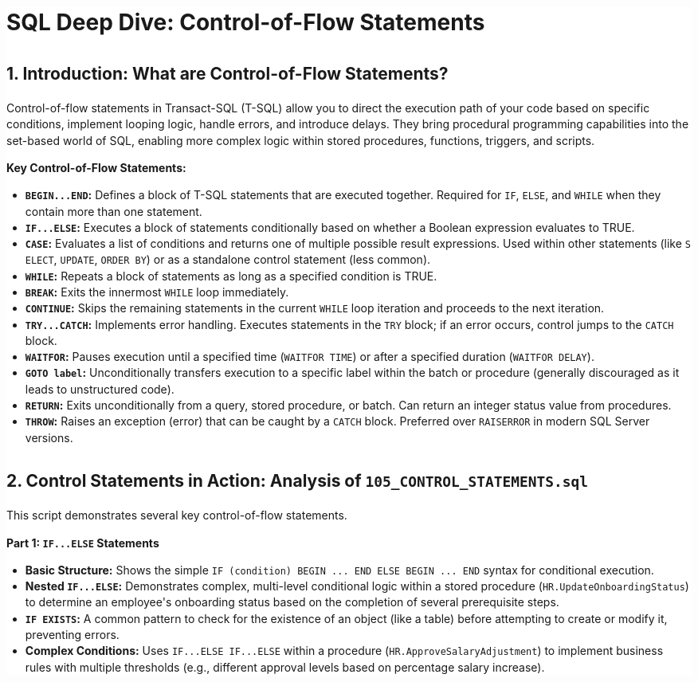 # SQL Deep Dive: Control-of-Flow Statements

## 1. Introduction: What are Control-of-Flow Statements?

Control-of-flow statements in Transact-SQL (T-SQL) allow you to direct the execution path of your code based on specific conditions, implement looping logic, handle errors, and introduce delays. They bring procedural programming capabilities into the set-based world of SQL, enabling more complex logic within stored procedures, functions, triggers, and scripts.

**Key Control-of-Flow Statements:**

*   **`BEGIN...END`:** Defines a block of T-SQL statements that are executed together. Required for `IF`, `ELSE`, and `WHILE` when they contain more than one statement.
*   **`IF...ELSE`:** Executes a block of statements conditionally based on whether a Boolean expression evaluates to TRUE.
*   **`CASE`:** Evaluates a list of conditions and returns one of multiple possible result expressions. Used within other statements (like `SELECT`, `UPDATE`, `ORDER BY`) or as a standalone control statement (less common).
*   **`WHILE`:** Repeats a block of statements as long as a specified condition is TRUE.
*   **`BREAK`:** Exits the innermost `WHILE` loop immediately.
*   **`CONTINUE`:** Skips the remaining statements in the current `WHILE` loop iteration and proceeds to the next iteration.
*   **`TRY...CATCH`:** Implements error handling. Executes statements in the `TRY` block; if an error occurs, control jumps to the `CATCH` block.
*   **`WAITFOR`:** Pauses execution until a specified time (`WAITFOR TIME`) or after a specified duration (`WAITFOR DELAY`).
*   **`GOTO label`:** Unconditionally transfers execution to a specific label within the batch or procedure (generally discouraged as it leads to unstructured code).
*   **`RETURN`:** Exits unconditionally from a query, stored procedure, or batch. Can return an integer status value from procedures.
*   **`THROW`:** Raises an exception (error) that can be caught by a `CATCH` block. Preferred over `RAISERROR` in modern SQL Server versions.

## 2. Control Statements in Action: Analysis of `105_CONTROL_STATEMENTS.sql`

This script demonstrates several key control-of-flow statements.

**Part 1: `IF...ELSE` Statements**

*   **Basic Structure:** Shows the simple `IF (condition) BEGIN ... END ELSE BEGIN ... END` syntax for conditional execution.
*   **Nested `IF...ELSE`:** Demonstrates complex, multi-level conditional logic within a stored procedure (`HR.UpdateOnboardingStatus`) to determine an employee's onboarding status based on the completion of several prerequisite steps.
*   **`IF EXISTS`:** A common pattern to check for the existence of an object (like a table) before attempting to create or modify it, preventing errors.
*   **Complex Conditions:** Uses `IF...ELSE IF...ELSE` within a procedure (`HR.ApproveSalaryAdjustment`) to implement business rules with multiple thresholds (e.g., different approval levels based on percentage salary increase).
